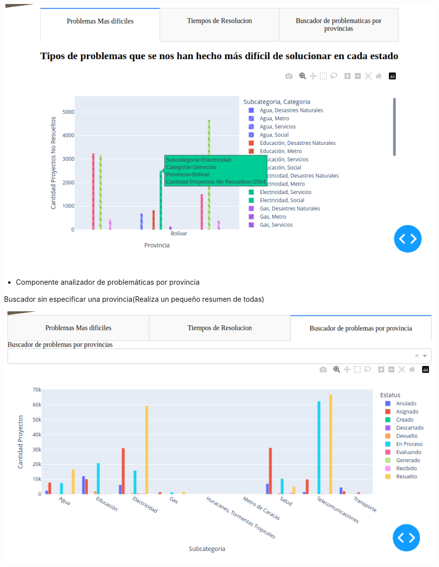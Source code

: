 ![Imagen del Histograma interactivo de los tipos de problemas con zoom y mostrando información de la gráfica](image-1.png)

- Componente analizador de problemáticas por provincia

Buscador sin especificar una provincia(Realiza un pequeño resumen de todas)

![Imagen del buscador sin especificar una provincia(Realiza un pequeño resumen de todas)](image-2.png)
